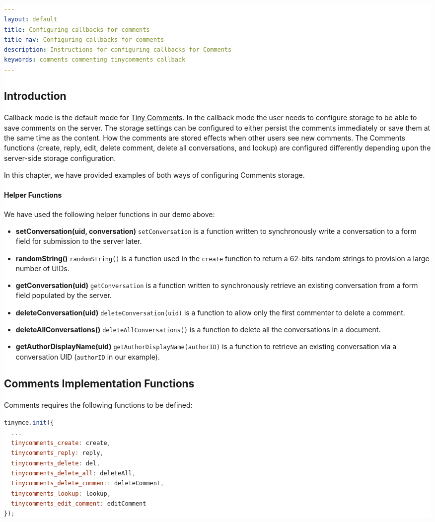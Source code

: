 ```yaml
---
layout: default
title: Configuring callbacks for comments
title_nav: Configuring callbacks for comments
description: Instructions for configuring callbacks for Comments
keywords: comments commenting tinycomments callback
---
```


## Introduction

Callback mode is the default mode for [Tiny Comments]({{site.baseurl}}/plugins/comments/). In the callback mode the user needs to configure storage to be able to save comments on the server. The storage settings can be configured to either persist the comments immediately or save them at the same time as the content.
How the comments are stored effects when other users see new comments. The Comments functions (create, reply, edit, delete comment, delete all conversations, and lookup) are configured differently depending upon the server-side storage configuration.

In this chapter, we have provided examples of both ways of configuring Comments storage.

#### Helper Functions

We have used the following helper functions in our demo above:

* **setConversation(uid, conversation)** `setConversation` is a function written to synchronously write a conversation to a form field for submission to the server later.

* **randomString()** `randomString()` is a function used in the `create` function to return a 62-bits random strings to provision a large number of UIDs.

* **getConversation(uid)** `getConversation` is a function written to synchronously retrieve an existing conversation from a form field populated by the server.

* **deleteConversation(uid)** `deleteConversation(uid)` is a function to allow only the first commenter to delete a comment.

* **deleteAllConversations()** `deleteAllConversations()` is a function to delete all the conversations in a document.

* **getAuthorDisplayName(uid)** `getAuthorDisplayName(authorID)` is a function to retrieve an existing conversation via a conversation UID (`authorID` in our example).


## Comments Implementation Functions

Comments requires the following functions to be defined:

```js
tinymce.init({
  ...
  tinycomments_create: create,
  tinycomments_reply: reply,
  tinycomments_delete: del,
  tinycomments_delete_all: deleteAll,
  tinycomments_delete_comment: deleteComment,
  tinycomments_lookup: lookup,
  tinycomments_edit_comment: editComment
});
```

